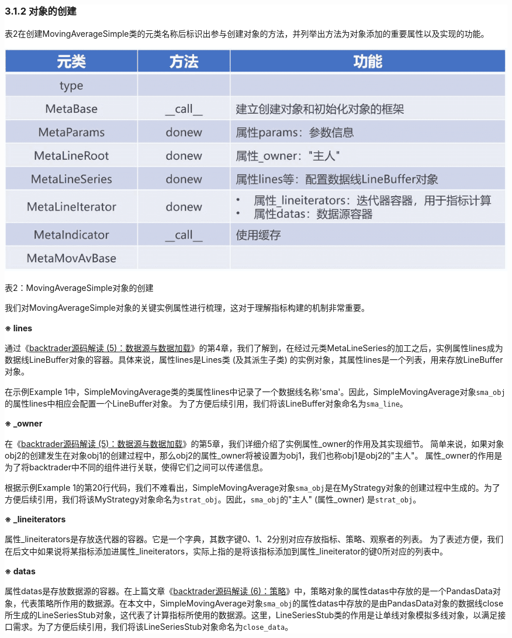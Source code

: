 ### 3.1.2 对象的创建

表2在创建MovingAverageSimple类的元类名称后标识出参与创建对象的方法，并列举出方法为对象添加的重要属性以及实现的功能。

![](img/396aa1680f2121325bb260190a874def.png)

表2：MovingAverageSimple对象的创建

我们对MovingAverageSimple对象的关键实例属性进行梳理，这对于理解指标构建的机制非常重要。

**※ lines**

通过《[backtrader源码解读 (5)：数据源与数据加载](https://zhuanlan.zhihu.com/p/608124423)》的第4章，我们了解到，在经过元类MetaLineSeries的加工之后，实例属性lines成为数据线LineBuffer对象的容器。具体来说，属性lines是Lines类 (及其派生子类) 的实例对象，其属性lines是一个列表，用来存放LineBuffer对象。

在示例Example 1中，SimpleMovingAverage类的类属性lines中记录了一个数据线名称'sma'。因此，SimpleMovingAverage对象`sma_obj`的属性lines中相应会配置一个LineBuffer对象。 为了方便后续引用，我们将该LineBuffer对象命名为`sma_line`。

**※ _owner**

在《[backtrader源码解读 (5)：数据源与数据加载](https://zhuanlan.zhihu.com/p/608124423)》的第5章，我们详细介绍了实例属性_owner的作用及其实现细节。 简单来说，如果对象obj2的创建发生在对象obj1的创建过程中，那么obj2的属性_owner将被设置为obj1，我们也称obj1是obj2的"主人"。 属性_owner的作用是为了将backtrader中不同的组件进行关联，使得它们之间可以传递信息。

根据示例Example 1的第20行代码，我们不难看出，SimpleMovingAverage对象`sma_obj`是在MyStrategy对象的创建过程中生成的。为了方便后续引用，我们将该MyStrategy对象命名为`strat_obj`。因此，`sma_obj`的"主人" (属性_owner) 是`strat_obj`。

**※ _lineiterators**

属性_lineiterators是存放迭代器的容器。它是一个字典，其数字键0、1、2分别对应存放指标、策略、观察者的列表。 为了表述方便，我们在后文中如果说将某指标添加进属性_lineiterators，实际上指的是将该指标添加到属性_lineiterator的键0所对应的列表中。

**※ datas**

属性datas是存放数据源的容器。在上篇文章《[backtrader源码解读 (6)：策略](https://zhuanlan.zhihu.com/p/621758956)》中，策略对象的属性datas中存放的是一个PandasData对象，代表策略所作用的数据源。在本文中，SimpleMovingAverage对象`sma_obj`的属性datas中存放的是由PandasData对象的数据线close所生成的LineSeriesStub对象，这代表了计算指标所使用的数据源。这里，LineSeriesStub类的作用是让单线对象模拟多线对象，以满足接口需求。为了方便后续引用，我们将该LineSeriesStub对象命名为`close_data`。
